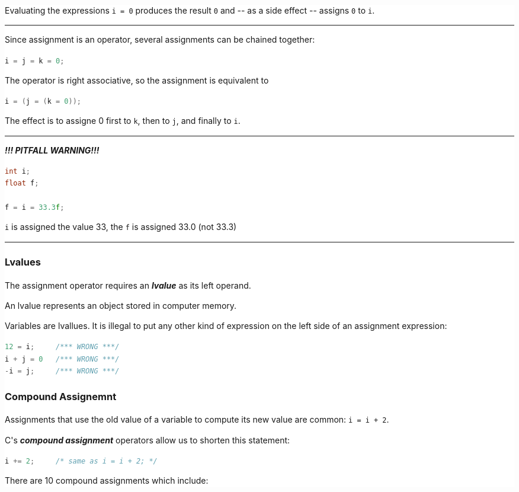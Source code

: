 Evaluating the expressions `i = 0` produces the result `0` and -- as a side effect -- assigns `0` to `i`.

---

Since assignment is an operator, several assignments can be chained together:

```c
i = j = k = 0;
```

The operator is right associative, so the assignment is equivalent to

```c
i = (j = (k = 0));
```

The effect is to assigne 0 first to `k`, then to `j`, and finally to `i`.

---

***!!! PITFALL WARNING!!!***

```C
int i;
float f;

f = i = 33.3f;
```

`i` is assigned the value 33, the `f` is assigned 33.0 (not 33.3)

---

### Lvalues

The assignment operator requires an ***lvalue*** as its left operand.

An lvalue represents an object stored in computer memory.

Variables are lvallues. It is illegal to put any other kind of expression on the left side of an assignment expression:

```c
12 = i;     /*** WRONG ***/
i + j = 0   /*** WRONG ***/
-i = j;     /*** WRONG ***/
```

### Compound Assignemnt

Assignments that use the old value of a variable to compute its new value are common: `i = i + 2`.

C's ***compound assignment*** operators allow us to shorten this statement:

```c
i += 2;     /* same as i = i + 2; */
```

There are 10 compound assignments which include:
